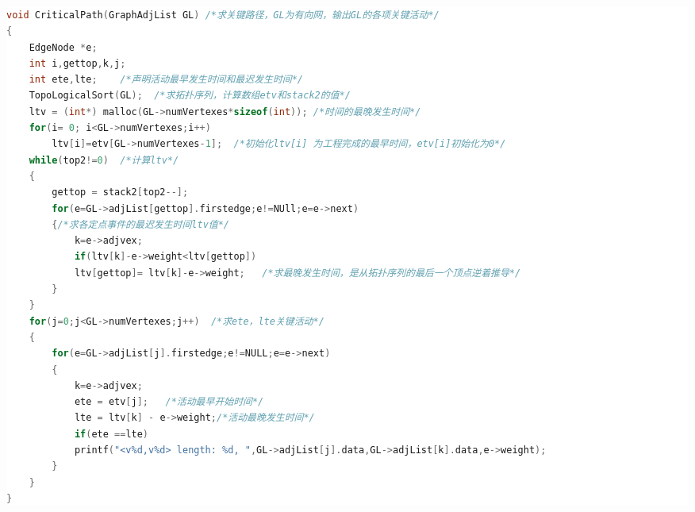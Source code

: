 ```c
void CriticalPath(GraphAdjList GL) /*求关键路径，GL为有向网，输出GL的各项关键活动*/
{
    EdgeNode *e;
    int i,gettop,k,j;
    int ete,lte;    /*声明活动最早发生时间和最迟发生时间*/
    TopoLogicalSort(GL);  /*求拓扑序列，计算数组etv和stack2的值*/
    ltv = (int*) malloc(GL->numVertexes*sizeof(int)); /*时间的最晚发生时间*/
    for(i= 0; i<GL->numVertexes;i++)
        ltv[i]=etv[GL->numVertexes-1];  /*初始化ltv[i] 为工程完成的最早时间，etv[i]初始化为0*/
    while(top2!=0)  /*计算ltv*/
    {
        gettop = stack2[top2--];
        for(e=GL->adjList[gettop].firstedge;e!=NUll;e=e->next)
        {/*求各定点事件的最迟发生时间ltv值*/
            k=e->adjvex;
            if(ltv[k]-e->weight<ltv[gettop])
            ltv[gettop]= ltv[k]-e->weight;   /*求最晚发生时间，是从拓扑序列的最后一个顶点逆着推导*/
        }
    }
    for(j=0;j<GL->numVertexes;j++)  /*求ete，lte关键活动*/
    {
        for(e=GL->adjList[j].firstedge;e!=NULL;e=e->next)
        {
            k=e->adjvex;
            ete = etv[j];   /*活动最早开始时间*/
            lte = ltv[k] - e->weight;/*活动最晚发生时间*/
            if(ete ==lte)
            printf("<v%d,v%d> length: %d, ",GL->adjList[j].data,GL->adjList[k].data,e->weight);
        }
    }
}
```